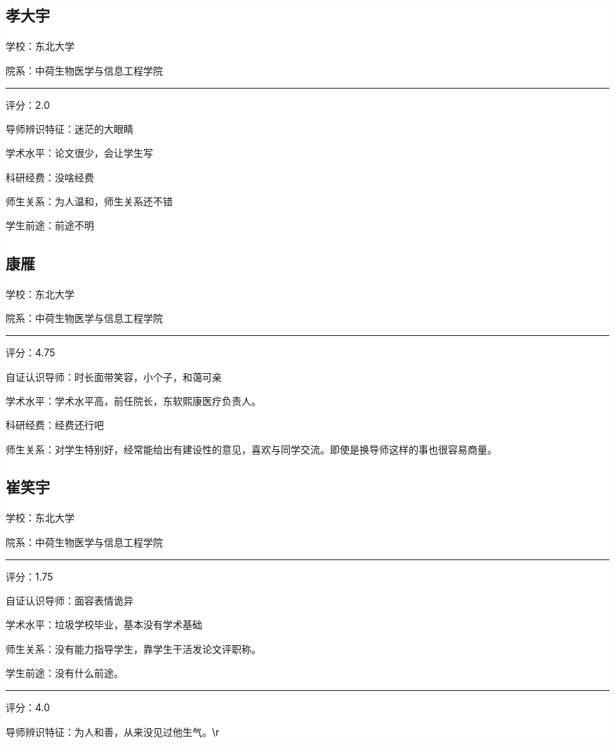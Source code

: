 ## 孝大宇

学校：东北大学

院系：中荷生物医学与信息工程学院

* * *

评分：2.0

导师辨识特征：迷茫的大眼睛

学术水平：论文很少，会让学生写

科研经费：没啥经费

师生关系：为人温和，师生关系还不错

学生前途：前途不明

## 康雁

学校：东北大学

院系：中荷生物医学与信息工程学院

* * *

评分：4.75

自证认识导师：时长面带笑容，小个子，和蔼可亲

学术水平：学术水平高，前任院长，东软熙康医疗负责人。

科研经费：经费还行吧

师生关系：对学生特别好，经常能给出有建设性的意见，喜欢与同学交流。即使是换导师这样的事也很容易商量。

## 崔笑宇

学校：东北大学

院系：中荷生物医学与信息工程学院

* * *

评分：1.75

自证认识导师：面容表情诡异

学术水平：垃圾学校毕业，基本没有学术基础

师生关系：没有能力指导学生，靠学生干活发论文评职称。

学生前途：没有什么前途。

* * *

评分：4.0

导师辨识特征：为人和善，从来没见过他生气。\r
